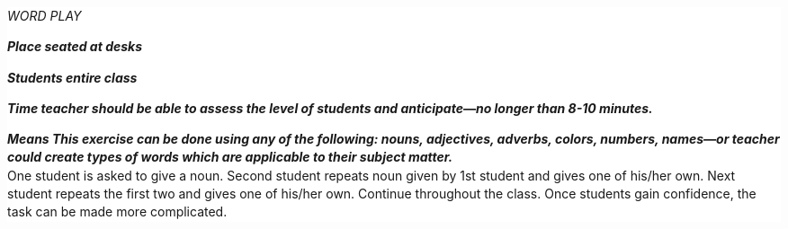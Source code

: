  <i>
   WORD PLAY
  </i>
 </h3>
 <p>
  <b>
   <i>
    <i>
     <b>
      Place
     </b>
    </i>
    seated at desks
   </i>
  </b>
  <br/>
 </p>
 <p>
  <b>
   <i>
    <i>
     <b>
      Students
     </b>
    </i>
    entire class
   </i>
  </b>
  <br/>
 </p>
 <p>
  <b>
   <i>
    <i>
     <b>
      Time
     </b>
    </i>
    teacher should be able to assess the level of students and anticipate—no longer than 8-10 minutes.
   </i>
  </b>
  <br/>
 </p>
 <p>
  <b>
   <i>
    <i>
     <b>
      Means
     </b>
    </i>
    This exercise can be done using any of the following: nouns, adjectives, adverbs, colors, numbers, names—or teacher could create types of words which are applicable to their subject matter.
   </i>
  </b>
  <br/>
  One student is asked to give a noun. Second student repeats noun given by 1st student and gives one of his/her own. Next student repeats the first two and gives one of his/her own. Continue throughout the class. Once students gain confidence, the task can be made more complicated.
 </p>
<p>
  <b>
   <i>
    <i>